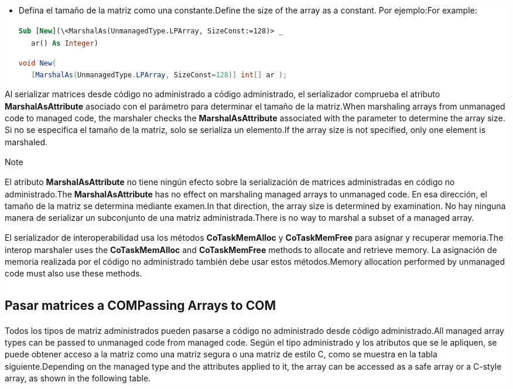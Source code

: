 - <span data-ttu-id="6f66f-198">Defina el tamaño de la matriz como una constante.</span><span class="sxs-lookup"><span data-stu-id="6f66f-198">Define the size of the array as a constant.</span></span> <span data-ttu-id="6f66f-199">Por ejemplo:</span><span class="sxs-lookup"><span data-stu-id="6f66f-199">For example:</span></span>  
  
    ```vb  
    Sub [New](\<MarshalAs(UnmanagedType.LPArray, SizeConst:=128)> _  
       ar() As Integer)  
    ```  
  
    ```csharp  
    void New(  
       [MarshalAs(UnmanagedType.LPArray, SizeConst=128)] int[] ar );  
    ```  
  
 <span data-ttu-id="6f66f-200">Al serializar matrices desde código no administrado a código administrado, el serializador comprueba el atributo **MarshalAsAttribute** asociado con el parámetro para determinar el tamaño de la matriz.</span><span class="sxs-lookup"><span data-stu-id="6f66f-200">When marshaling arrays from unmanaged code to managed code, the marshaler checks the **MarshalAsAttribute** associated with the parameter to determine the array size.</span></span> <span data-ttu-id="6f66f-201">Si no se especifica el tamaño de la matriz, solo se serializa un elemento.</span><span class="sxs-lookup"><span data-stu-id="6f66f-201">If the array size is not specified, only one element is marshaled.</span></span>  
  
> [!NOTE]
> <span data-ttu-id="6f66f-202">El atributo **MarshalAsAttribute** no tiene ningún efecto sobre la serialización de matrices administradas en código no administrado.</span><span class="sxs-lookup"><span data-stu-id="6f66f-202">The **MarshalAsAttribute** has no effect on marshaling managed arrays to unmanaged code.</span></span> <span data-ttu-id="6f66f-203">En esa dirección, el tamaño de la matriz se determina mediante examen.</span><span class="sxs-lookup"><span data-stu-id="6f66f-203">In that direction, the array size is determined by examination.</span></span> <span data-ttu-id="6f66f-204">No hay ninguna manera de serializar un subconjunto de una matriz administrada.</span><span class="sxs-lookup"><span data-stu-id="6f66f-204">There is no way to marshal a subset of a managed array.</span></span>  
  
 <span data-ttu-id="6f66f-205">El serializador de interoperabilidad usa los métodos **CoTaskMemAlloc** y **CoTaskMemFree** para asignar y recuperar memoria.</span><span class="sxs-lookup"><span data-stu-id="6f66f-205">The interop marshaler uses the **CoTaskMemAlloc** and **CoTaskMemFree** methods to allocate and retrieve memory.</span></span> <span data-ttu-id="6f66f-206">La asignación de memoria realizada por el código no administrado también debe usar estos métodos.</span><span class="sxs-lookup"><span data-stu-id="6f66f-206">Memory allocation performed by unmanaged code must also use these methods.</span></span>  
  
## <a name="passing-arrays-to-com"></a><span data-ttu-id="6f66f-207">Pasar matrices a COM</span><span class="sxs-lookup"><span data-stu-id="6f66f-207">Passing Arrays to COM</span></span>  
 <span data-ttu-id="6f66f-208">Todos los tipos de matriz administrados pueden pasarse a código no administrado desde código administrado.</span><span class="sxs-lookup"><span data-stu-id="6f66f-208">All managed array types can be passed to unmanaged code from managed code.</span></span> <span data-ttu-id="6f66f-209">Según el tipo administrado y los atributos que se le apliquen, se puede obtener acceso a la matriz como una matriz segura o una matriz de estilo C, como se muestra en la tabla siguiente.</span><span class="sxs-lookup"><span data-stu-id="6f66f-209">Depending on the managed type and the attributes applied to it, the array can be accessed as a safe array or a C-style array, as shown in the following table.</span></span>  
  